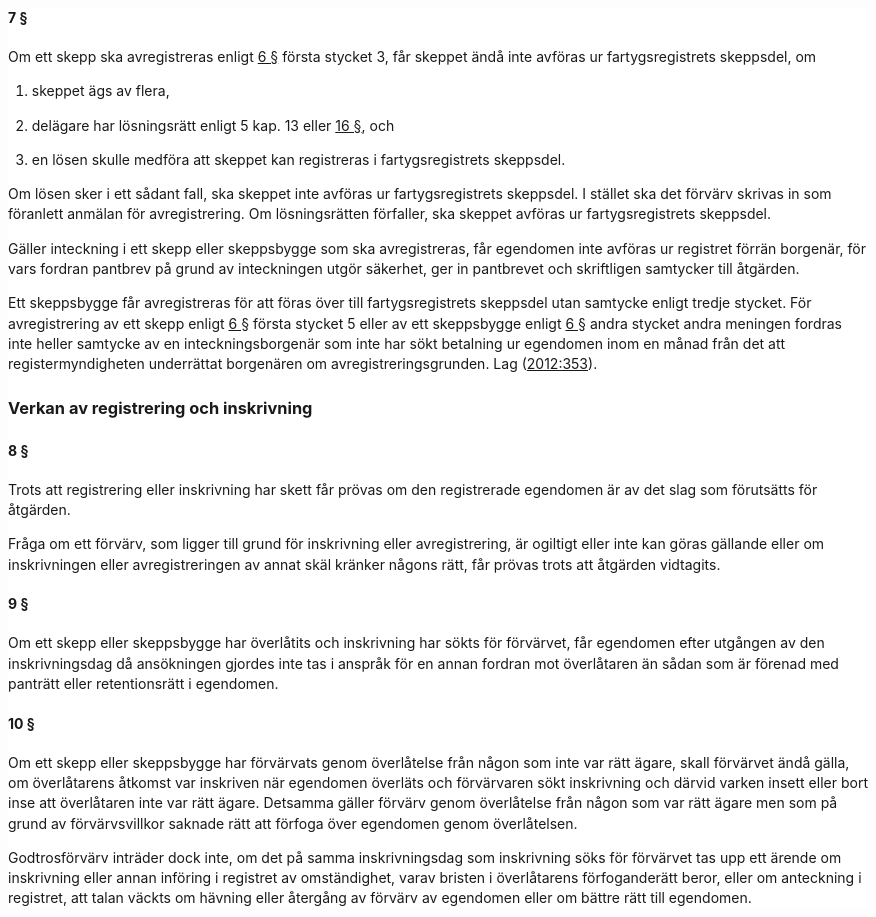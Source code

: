 #### 7 §

Om ett skepp ska avregistreras enligt [6 §](#kap2.6) första stycket 3, får skeppet ändå inte avföras ur fartygsregistrets skeppsdel, om

1. skeppet ägs av flera,

2. delägare har lösningsrätt enligt 5 kap. 13 eller [16 §](#kap2.16), och

3. en lösen skulle medföra att skeppet kan registreras i fartygsregistrets skeppsdel.

Om lösen sker i ett sådant fall, ska skeppet inte avföras ur fartygsregistrets skeppsdel. I stället ska det förvärv skrivas in som föranlett anmälan för avregistrering. Om lösningsrätten förfaller, ska skeppet avföras ur fartygsregistrets skeppsdel.

Gäller inteckning i ett skepp eller skeppsbygge som ska avregistreras, får egendomen inte avföras ur registret förrän borgenär, för vars fordran pantbrev på grund av inteckningen utgör säkerhet, ger in pantbrevet och skriftligen samtycker till åtgärden.

Ett skeppsbygge får avregistreras för att föras över till fartygsregistrets skeppsdel utan samtycke enligt tredje stycket. För avregistrering av ett skepp enligt [6 §](#kap2.6) första stycket 5 eller av ett skeppsbygge enligt [6 §](#kap2.6) andra stycket andra meningen fordras inte heller samtycke av en inteckningsborgenär som inte har sökt betalning ur egendomen inom en månad från det att registermyndigheten underrättat borgenären om avregistreringsgrunden. Lag ([2012:353](https://selex.se/eli/sfs/2012/353)).

### Verkan av registrering och inskrivning

#### 8 §

Trots att registrering eller inskrivning har skett får prövas om den registrerade egendomen är av det slag som förutsätts för åtgärden.

Fråga om ett förvärv, som ligger till grund för inskrivning eller avregistrering, är ogiltigt eller inte kan göras gällande eller om inskrivningen eller avregistreringen av annat skäl kränker någons rätt, får prövas trots att åtgärden vidtagits.

#### 9 §

Om ett skepp eller skeppsbygge har överlåtits och inskrivning har sökts för förvärvet, får egendomen efter utgången av den inskrivningsdag då ansökningen gjordes inte tas i anspråk för en annan fordran mot överlåtaren än sådan som är förenad med panträtt eller retentionsrätt i egendomen.

#### 10 §

Om ett skepp eller skeppsbygge har förvärvats genom överlåtelse från någon som inte var rätt ägare, skall förvärvet ändå gälla, om överlåtarens åtkomst var inskriven när egendomen överläts och förvärvaren sökt inskrivning och därvid varken insett eller bort inse att överlåtaren inte var rätt ägare. Detsamma gäller förvärv genom överlåtelse från någon som var rätt ägare men som på grund av förvärvsvillkor saknade rätt att förfoga över egendomen genom överlåtelsen.

Godtrosförvärv inträder dock inte, om det på samma inskrivningsdag som inskrivning söks för förvärvet tas upp ett ärende om inskrivning eller annan införing i registret av omständighet, varav bristen i överlåtarens förfoganderätt beror, eller om anteckning i registret, att talan väckts om hävning eller återgång av förvärv av egendomen eller om bättre rätt till egendomen.
